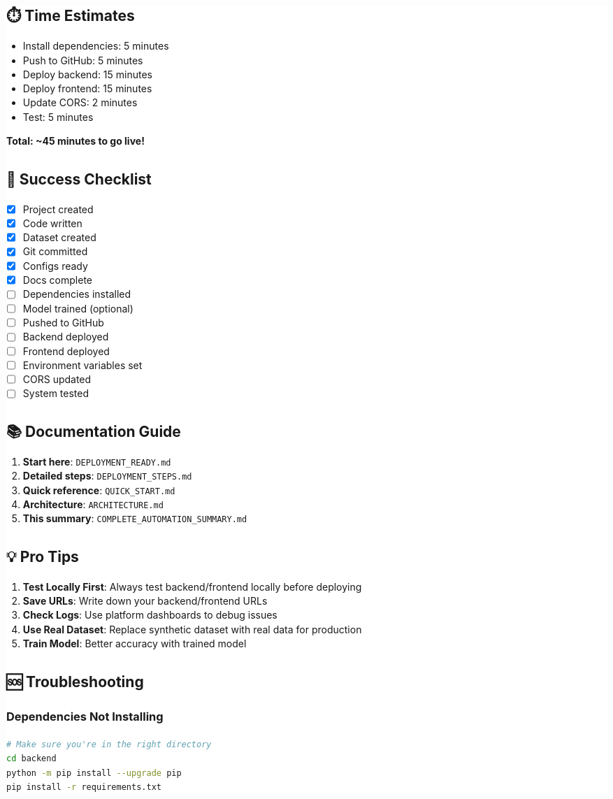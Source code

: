 ## ⏱️ Time Estimates

- Install dependencies: 5 minutes
- Push to GitHub: 5 minutes
- Deploy backend: 15 minutes
- Deploy frontend: 15 minutes
- Update CORS: 2 minutes
- Test: 5 minutes

**Total: ~45 minutes to go live!**

## 🎯 Success Checklist

- [x] Project created
- [x] Code written
- [x] Dataset created
- [x] Git committed
- [x] Configs ready
- [x] Docs complete
- [ ] Dependencies installed
- [ ] Model trained (optional)
- [ ] Pushed to GitHub
- [ ] Backend deployed
- [ ] Frontend deployed
- [ ] Environment variables set
- [ ] CORS updated
- [ ] System tested

## 📚 Documentation Guide

1. **Start here**: `DEPLOYMENT_READY.md`
2. **Detailed steps**: `DEPLOYMENT_STEPS.md`
3. **Quick reference**: `QUICK_START.md`
4. **Architecture**: `ARCHITECTURE.md`
5. **This summary**: `COMPLETE_AUTOMATION_SUMMARY.md`

## 💡 Pro Tips

1. **Test Locally First**: Always test backend/frontend locally before deploying
2. **Save URLs**: Write down your backend/frontend URLs
3. **Check Logs**: Use platform dashboards to debug issues
4. **Use Real Dataset**: Replace synthetic dataset with real data for production
5. **Train Model**: Better accuracy with trained model

## 🆘 Troubleshooting

### Dependencies Not Installing
```bash
# Make sure you're in the right directory
cd backend
python -m pip install --upgrade pip
pip install -r requirements.txt
```
